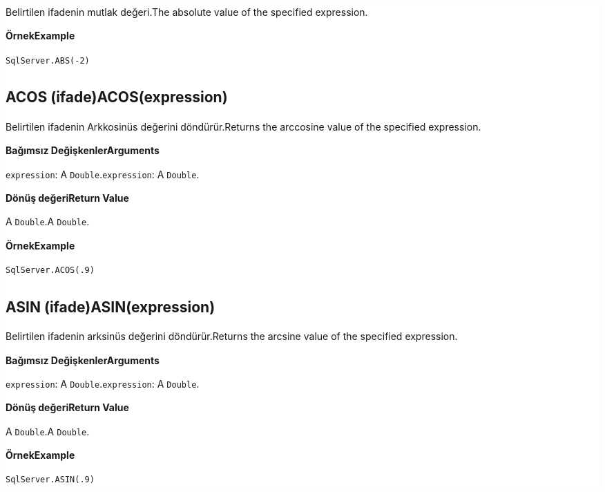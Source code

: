 <span data-ttu-id="5e60e-112">Belirtilen ifadenin mutlak değeri.</span><span class="sxs-lookup"><span data-stu-id="5e60e-112">The absolute value of the specified expression.</span></span>

<span data-ttu-id="5e60e-113">**Örnek**</span><span class="sxs-lookup"><span data-stu-id="5e60e-113">**Example**</span></span>

`SqlServer.ABS(-2)`

## <a name="acosexpression"></a><span data-ttu-id="5e60e-114">ACOS (ifade)</span><span class="sxs-lookup"><span data-stu-id="5e60e-114">ACOS(expression)</span></span>

<span data-ttu-id="5e60e-115">Belirtilen ifadenin Arkkosinüs değerini döndürür.</span><span class="sxs-lookup"><span data-stu-id="5e60e-115">Returns the arccosine value of the specified expression.</span></span>

<span data-ttu-id="5e60e-116">**Bağımsız Değişkenler**</span><span class="sxs-lookup"><span data-stu-id="5e60e-116">**Arguments**</span></span>

<span data-ttu-id="5e60e-117">`expression`: A `Double`.</span><span class="sxs-lookup"><span data-stu-id="5e60e-117">`expression`: A `Double`.</span></span>

<span data-ttu-id="5e60e-118">**Dönüş değeri**</span><span class="sxs-lookup"><span data-stu-id="5e60e-118">**Return Value**</span></span>

<span data-ttu-id="5e60e-119">A `Double`.</span><span class="sxs-lookup"><span data-stu-id="5e60e-119">A `Double`.</span></span>

<span data-ttu-id="5e60e-120">**Örnek**</span><span class="sxs-lookup"><span data-stu-id="5e60e-120">**Example**</span></span>

`SqlServer.ACOS(.9)`

## <a name="asinexpression"></a><span data-ttu-id="5e60e-121">ASIN (ifade)</span><span class="sxs-lookup"><span data-stu-id="5e60e-121">ASIN(expression)</span></span>

<span data-ttu-id="5e60e-122">Belirtilen ifadenin arksinüs değerini döndürür.</span><span class="sxs-lookup"><span data-stu-id="5e60e-122">Returns the arcsine value of the specified expression.</span></span>

<span data-ttu-id="5e60e-123">**Bağımsız Değişkenler**</span><span class="sxs-lookup"><span data-stu-id="5e60e-123">**Arguments**</span></span>

<span data-ttu-id="5e60e-124">`expression`: A `Double`.</span><span class="sxs-lookup"><span data-stu-id="5e60e-124">`expression`: A `Double`.</span></span>

<span data-ttu-id="5e60e-125">**Dönüş değeri**</span><span class="sxs-lookup"><span data-stu-id="5e60e-125">**Return Value**</span></span>

<span data-ttu-id="5e60e-126">A `Double`.</span><span class="sxs-lookup"><span data-stu-id="5e60e-126">A `Double`.</span></span>

<span data-ttu-id="5e60e-127">**Örnek**</span><span class="sxs-lookup"><span data-stu-id="5e60e-127">**Example**</span></span>

`SqlServer.ASIN(.9)`
